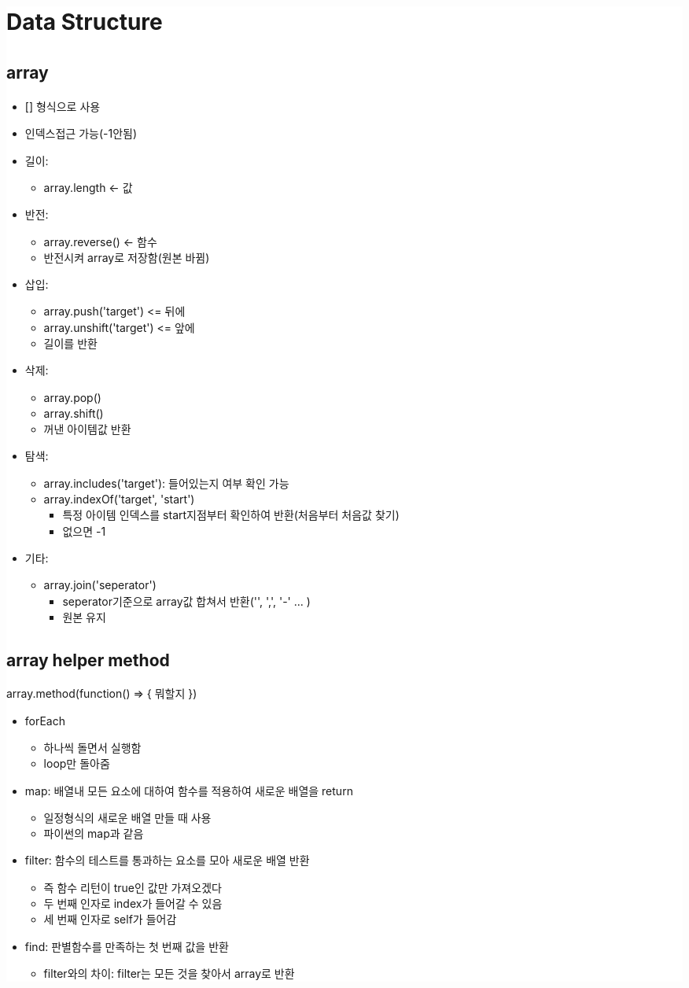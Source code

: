 # Data Structure
## array
- [] 형식으로 사용
- 인덱스접근 가능(-1안됨)
- 길이:   
    - array.length \<- 값
- 반전:  
    - array.reverse() \<- 함수
    - 반전시켜 array로 저장함(원본 바뀜)
- 삽입:  
    - array.push('target') <= 뒤에
    - array.unshift('target') <= 앞에
    - 길이를 반환
- 삭제:
    - array.pop()
    - array.shift()
    - 꺼낸 아이템값 반환

- 탐색:
    - array.includes('target'): 들어있는지 여부 확인 가능
    - array.indexOf('target', 'start')
        - 특정 아이템 인덱스를 start지점부터 확인하여 반환(처음부터 처음값 찾기)
        - 없으면 -1

- 기타:
    - array.join('seperator')
        - seperator기준으로 array값 합쳐서 반환('', ',', '-' ... )
        - 원본 유지

## array helper method
array.method(function() => {
    뭐할지
})


- forEach
    - 하나씩 돌면서 실행함
    - loop만 돌아줌

- map: 배열내 모든 요소에 대하여 함수를 적용하여 새로운 배열을 return
    - 일정형식의 새로운 배열 만들 때 사용
    - 파이썬의 map과 같음

- filter: 함수의 테스트를 통과하는 요소를 모아 새로운 배열 반환
    - 즉 함수 리턴이 true인 값만 가져오겠다
    - 두 번째 인자로 index가 들어갈 수 있음
    - 세 번째 인자로 self가 들어감

- find: 판별함수를 만족하는 첫 번째 값을 반환
    - filter와의 차이: filter는 모든 것을 찾아서 array로 반환
